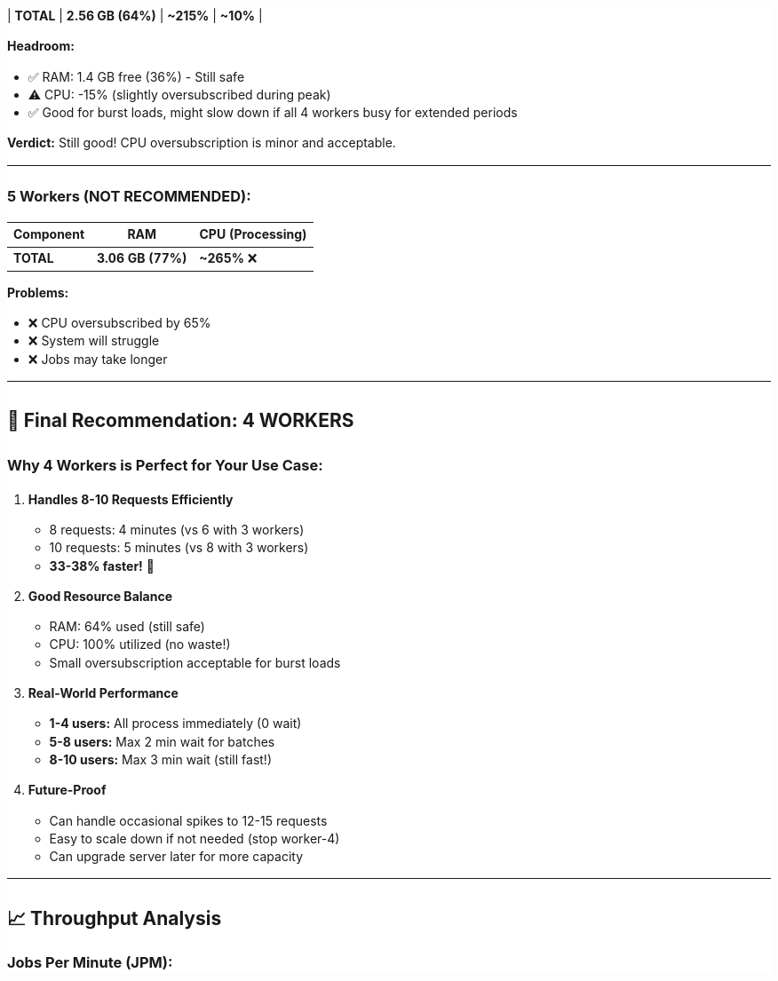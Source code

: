 | **TOTAL** | **2.56 GB (64%)** | **~215%** | **~10%** |

**Headroom:**
- ✅ RAM: 1.4 GB free (36%) - Still safe
- ⚠️ CPU: -15% (slightly oversubscribed during peak)
- ✅ Good for burst loads, might slow down if all 4 workers busy for extended periods

**Verdict:** Still good! CPU oversubscription is minor and acceptable.

---

### **5 Workers (NOT RECOMMENDED):**

| Component | RAM | CPU (Processing) |
|-----------|-----|------------------|
| **TOTAL** | **3.06 GB (77%)** | **~265%** ❌ |

**Problems:**
- ❌ CPU oversubscribed by 65%
- ❌ System will struggle
- ❌ Jobs may take longer

---

## 🎯 Final Recommendation: **4 WORKERS**

### **Why 4 Workers is Perfect for Your Use Case:**

1. **Handles 8-10 Requests Efficiently**
   - 8 requests: 4 minutes (vs 6 with 3 workers)
   - 10 requests: 5 minutes (vs 8 with 3 workers)
   - **33-38% faster!** 🚀

2. **Good Resource Balance**
   - RAM: 64% used (still safe)
   - CPU: 100% utilized (no waste!)
   - Small oversubscription acceptable for burst loads

3. **Real-World Performance**
   - **1-4 users:** All process immediately (0 wait)
   - **5-8 users:** Max 2 min wait for batches
   - **8-10 users:** Max 3 min wait (still fast!)

4. **Future-Proof**
   - Can handle occasional spikes to 12-15 requests
   - Easy to scale down if not needed (stop worker-4)
   - Can upgrade server later for more capacity

---

## 📈 Throughput Analysis

### **Jobs Per Minute (JPM):**
